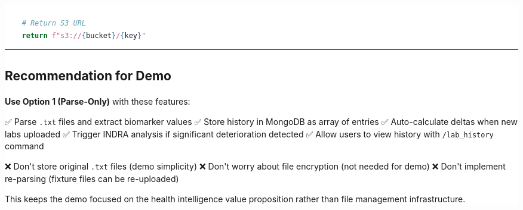 ```python

    # Return S3 URL
    return f"s3://{bucket}/{key}"
```

---

## Recommendation for Demo

**Use Option 1 (Parse-Only)** with these features:

✅ Parse `.txt` files and extract biomarker values
✅ Store history in MongoDB as array of entries
✅ Auto-calculate deltas when new labs uploaded
✅ Trigger INDRA analysis if significant deterioration detected
✅ Allow users to view history with `/lab_history` command

❌ Don't store original `.txt` files (demo simplicity)
❌ Don't worry about file encryption (not needed for demo)
❌ Don't implement re-parsing (fixture files can be re-uploaded)

This keeps the demo focused on the health intelligence value proposition rather than file management infrastructure.
